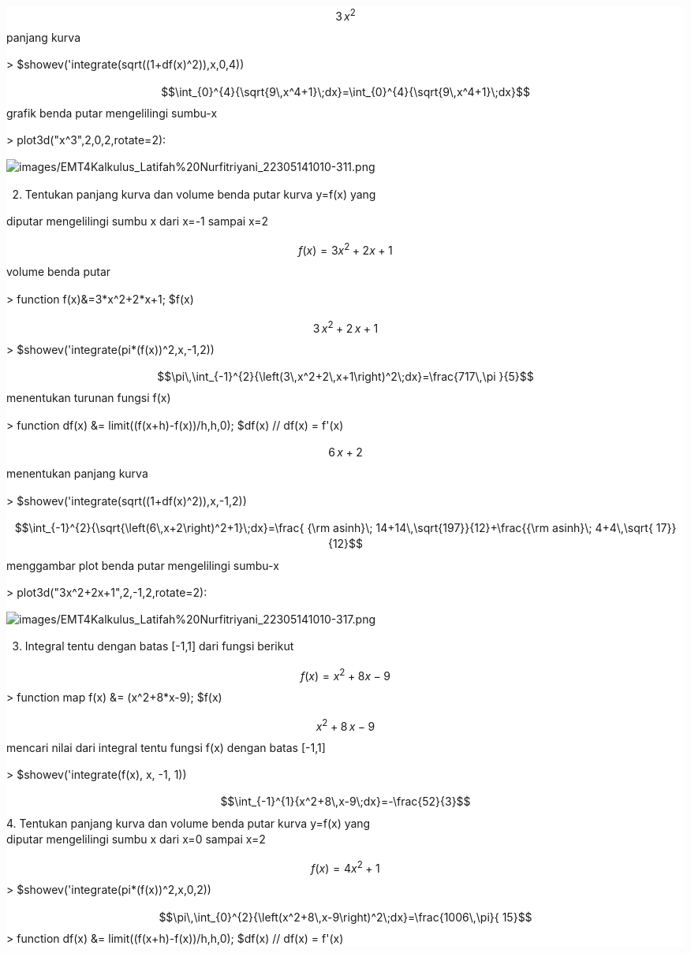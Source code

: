 
$$3\,x^2$$   panjang kurva  

\> $showev('integrate(sqrt((1+df(x)^2)),x,0,4))


$$\int_{0}^{4}{\sqrt{9\,x^4+1}\;dx}=\int_{0}^{4}{\sqrt{9\,x^4+1}\;dx}$$   grafik benda putar mengelilingi sumbu-x  

\> plot3d("x^3",2,0,2,rotate=2):


![images/EMT4Kalkulus_Latifah%20Nurfitriyani_22305141010-311.png](images/EMT4Kalkulus_Latifah%20Nurfitriyani_22305141010-311.png)

  2. Tentukan panjang kurva dan volume benda putar kurva y=f(x) yang  

diputar mengelilingi sumbu x dari x=-1 sampai x=2


$$f(x) = 3x^2+2x+1$$   volume benda putar  

\> function f(x)&=3\*x^2+2\*x+1; $f(x)


$$3\,x^2+2\,x+1$$\> $showev('integrate(pi\*(f(x))^2,x,-1,2))


$$\pi\,\int_{-1}^{2}{\left(3\,x^2+2\,x+1\right)^2\;dx}=\frac{717\,\pi  }{5}$$   menentukan turunan fungsi f(x)  

\> function df(x) &= limit((f(x+h)-f(x))/h,h,0); $df(x) // df(x) = f'(x)


$$6\,x+2$$   menentukan panjang kurva  

\> $showev('integrate(sqrt((1+df(x)^2)),x,-1,2))


$$\int_{-1}^{2}{\sqrt{\left(6\,x+2\right)^2+1}\;dx}=\frac{  {\rm asinh}\; 14+14\,\sqrt{197}}{12}+\frac{{\rm asinh}\; 4+4\,\sqrt{  17}}{12}$$   menggambar plot benda putar mengelilingi sumbu-x  

\> plot3d("3x^2+2x+1",2,-1,2,rotate=2):


![images/EMT4Kalkulus_Latifah%20Nurfitriyani_22305141010-317.png](images/EMT4Kalkulus_Latifah%20Nurfitriyani_22305141010-317.png)

  3. Integral tentu dengan batas [-1,1] dari fungsi berikut  

$$f(x)=x^2+8x-9$$\> function map f(x) &= (x^2+8\*x-9); $f(x)


$$x^2+8\,x-9$$   mencari nilai dari integral tentu fungsi f(x) dengan batas [-1,1]  

\> $showev('integrate(f(x), x, -1, 1))


$$\int_{-1}^{1}{x^2+8\,x-9\;dx}=-\frac{52}{3}$$  4. Tentukan panjang kurva dan volume benda putar kurva y=f(x) yang  
     diputar mengelilingi sumbu x dari x=0 sampai x=2  

$$f(x)= 4x^2+1$$\> $showev('integrate(pi\*(f(x))^2,x,0,2))


$$\pi\,\int_{0}^{2}{\left(x^2+8\,x-9\right)^2\;dx}=\frac{1006\,\pi}{  15}$$\> function df(x) &= limit((f(x+h)-f(x))/h,h,0); $df(x) // df(x) = f'(x)
